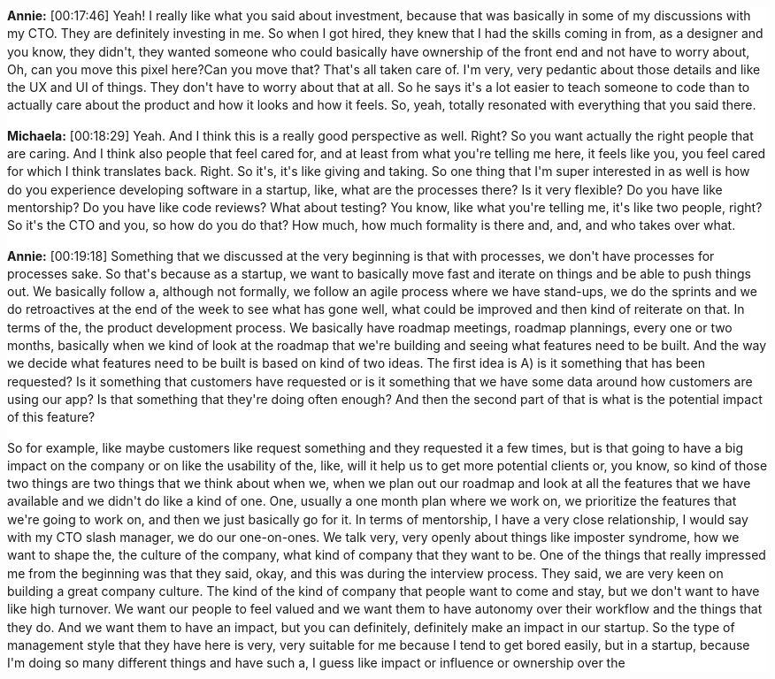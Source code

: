 **Annie:** [00:17:46]
Yeah! I really like what you said about investment, because that was basically
in some of my discussions with my CTO. They are definitely investing in me.
So when I got hired, they knew that I had the skills coming in from, as a
designer and you know, they didn't, they wanted someone who could basically have
ownership of the front end and not have to worry about, Oh, can you move this
pixel here?Can you move that? That's all taken care of. I'm very, very pedantic
about those details and like the UX and UI of things. They don't have to worry
about that at all. So he says it's a lot easier to teach someone to code than to
actually care about the product and how it looks and how it feels.
So, yeah, totally resonated with everything that you said there.

**Michaela:** [00:18:29] Yeah. And I think this is a really good perspective as
well. Right? So you want actually the right people that are caring. And I think
also people that feel cared for, and at least from what you're telling me here,
it feels like you, you feel cared for which I think translates back.
Right. So it's, it's like giving and taking. So one thing that I'm super
interested in as well is how do you experience developing software in a
startup, like, what are the processes there? Is it very flexible? Do you have
like mentorship? Do you have like code reviews? What about testing? You know,
like what you're telling me, it's like two people, right?
So it's the CTO and you, so how do you do that? How much, how much formality is
there and, and, and who takes over what.

**Annie:** [00:19:18] Something that we discussed at the very beginning is that
with processes, we don't have processes for processes sake. So that's because as
a startup, we want to basically move fast and iterate on things and be able to
push things out.
We basically follow a, although not formally, we follow an agile process where
we have stand-ups, we do the sprints and we do retroactives at the end of the
week to see what has gone well, what could be improved and then kind of
reiterate on that. In terms of the, the product development process. We
basically have roadmap meetings, roadmap plannings, every one or two months,
basically when we kind of look at the roadmap that we're building and seeing
what features need to be built.
And the way we decide what features need to be built is based on kind of two
ideas. The first idea is A) is it something that has been requested? Is it
something that customers have requested or is it something that we have some
data around how customers are using our app? Is that something that they're
doing often enough?
And then the second part of that is what is the potential impact of this
feature?

So for example, like maybe customers like request something and they
requested it a few times, but is that going to have a big impact on the company or on
like the usability of the, like, will it help us to get more potential
clients or, you know, so kind of those two things are two things that we think
about when we, when we plan out our roadmap and look at all the features that we
have available and we didn't do like a kind of one.
One, usually a one month plan where we work on, we prioritize the features that
we're going to work on, and then we just basically go for it. In terms of
mentorship, I have a very close relationship, I would say with my CTO slash
manager, we do our one-on-ones. We talk very, very openly about things like
imposter syndrome, how we want to shape the, the culture of the company, what
kind of company that they want to be.
One of the things that really impressed me from the beginning was that they
said, okay, and this was during the interview process. They said, we are very
keen on building a great company culture. The kind of the kind of company
that people want to come and stay, but we don't want to have like high turnover.
We want our people to feel valued and we want them to have autonomy over their
workflow and the things that they do. And we want them to have an impact, but
you can definitely, definitely make an impact in our startup. So the type of
management style that they have here is very, very suitable for me because I
tend to get bored easily, but in a startup, because I'm doing so many different
things and have such a, I guess like impact or influence or ownership over the